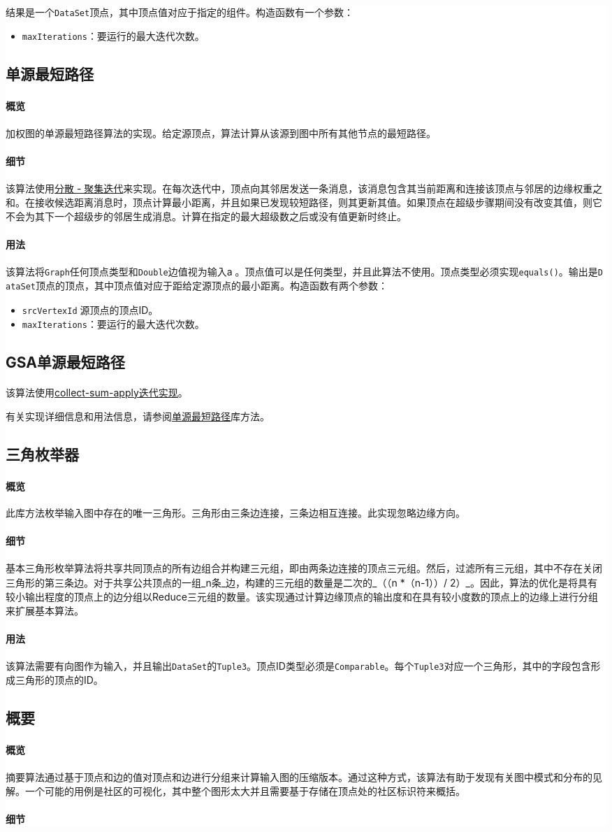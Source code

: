 结果是一个`DataSet`顶点，其中顶点值对应于指定的组件。构造函数有一个参数：

*   `maxIterations`：要运行的最大迭代次数。

## 单源最短路径

#### 概览

加权图的单源最短路径算法的实现。给定源顶点，算法计算从该源到图中所有其他节点的最短路径。

#### 细节

该算法使用[分散 - 聚集迭代](#scatter-gather-iterations)来实现。在每次迭代中，顶点向其邻居发送一条消息，该消息包含其当前距离和连接该顶点与邻居的边缘权重之和。在接收候选距离消息时，顶点计算最小距离，并且如果已发现较短路径，则其更新其值。如果顶点在超级步骤期间没有改变其值，则它不会为其下一个超级步的邻居生成消息。计算在指定的最大超级数之后或没有值更新时终止。

#### 用法

该算法将`Graph`任何顶点类型和`Double`边值视为输入a 。顶点值可以是任何类型，并且此算法不使用。顶点类型必须实现`equals()`。输出是`DataSet`顶点的顶点，其中顶点值对应于距给定源顶点的最小距离。构造函数有两个参数：

*   `srcVertexId` 源顶点的顶点ID。
*   `maxIterations`：要运行的最大迭代次数。

## GSA单源最短路径

该算法使用[collect-sum-apply迭代实现](#gather-sum-apply-iterations)。

有关实现详细信息和用法信息，请参阅[单源最短路径](#single-source-shortest-paths)库方法。

## 三角枚举器

#### 概览

此库方法枚举输入图中存在的唯一三角形。三角形由三条边连接，三条边相互连接。此实现忽略边缘方向。

#### 细节

基本三角形枚举算法将共享共同顶点的所有边组合并构建三元组，即由两条边连接的顶点三元组。然后，过滤所有三元组，其中不存在关闭三角形的第三条边。对于共享公共顶点的一组_n条_边，构建的三元组的数量是二次的_（（n *（n-1））/ 2）_。因此，算法的优化是将具有较小输出程度的顶点上的边分组以Reduce三元组的数量。该实现通过计算边缘顶点的输出度和在具有较小度数的顶点上的边缘上进行分组来扩展基本算法。

#### 用法

该算法需要有向图作为输入，并且输出`DataSet`的`Tuple3`。顶点ID类型必须是`Comparable`。每个`Tuple3`对应一个三角形，其中的字段包含形成三角形的顶点的ID。

## 概要

#### 概览

摘要算法通过基于顶点和边的值对顶点和边进行分组来计算输入图的压缩版本。通过这种方式，该算法有助于发现有关图中模式和分布的见解。一个可能的用例是社区的可视化，其中整个图形太大并且需要基于存储在顶点处的社区标识符来概括。

#### 细节
